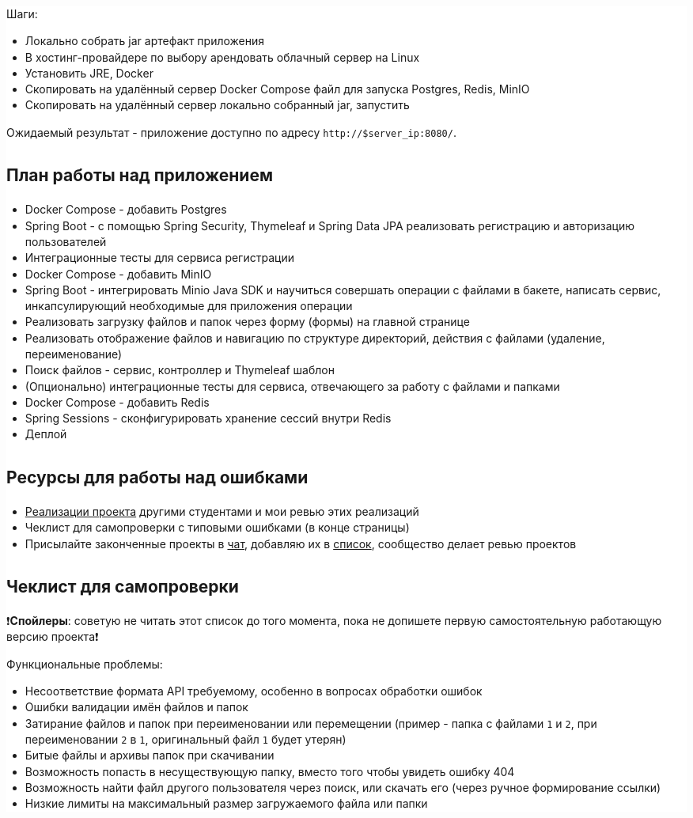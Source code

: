 Шаги:
- Локально собрать jar артефакт приложения
- В хостинг-провайдере по выбору арендовать облачный сервер на Linux
- Установить JRE, Docker
- Скопировать на удалённый сервер Docker Compose файл для запуска Postgres, Redis, MinIO
- Скопировать на удалённый сервер локально собранный jar, запустить

Ожидаемый результат - приложение доступно по адресу `http://$server_ip:8080/`.

## План работы над приложением

- Docker Compose - добавить Postgres
- Spring Boot - с помощью Spring Security, Thymeleaf и Spring Data JPA реализовать регистрацию и авторизацию пользователей
- Интеграционные тесты для сервиса регистрации
- Docker Compose - добавить MinIO
- Spring Boot - интегрировать Minio Java SDK и научиться совершать операции с файлами в бакете, написать сервис, инкапсулирующий необходимые для приложения операции
- Реализовать загрузку файлов и папок через форму (формы) на главной странице
- Реализовать отображение файлов и навигацию по структуре директорий, действия с файлами (удаление, переименование)
- Поиск файлов - сервис, контроллер и Thymeleaf шаблон
- (Опционально) интеграционные тесты для сервиса, отвечающего за работу с файлами и папками
- Docker Compose - добавить Redis
- Spring Sessions - сконфигурировать хранение сессий внутри Redis
- Деплой

## Ресурсы для работы над ошибками

- [Реализации проекта](../finished-projects/cloud-file-storage.md) другими студентами и мои ревью этих реализаций
- Чеклист для самопроверки с типовыми ошибками (в конце страницы)
- Присылайте законченные проекты в [чат](https://t.me/zhukovsd_it_chat), добавляю их в [список](../finished-projects/cloud-file-storage.md), сообщество делает ревью проектов

## Чеклист для самопроверки

❗️**Спойлеры**: советую не читать этот список до того момента, пока не допишете первую самостоятельную работающую версию проекта❗️

Функциональные проблемы:

- Несоответствие формата API требуемому, особенно в вопросах обработки ошибок
- Ошибки валидации имён файлов и папок
- Затирание файлов и папок при переименовании или перемещении (пример - папка с файлами `1` и `2`, при переименовании `2` в `1`, оригинальный файл `1` будет утерян)
- Битые файлы и архивы папок при скачивании
- Возможность попасть в несуществующую папку, вместо того чтобы увидеть ошибку 404
- Возможность найти файл другого пользователя через поиск, или скачать его (через ручное формирование ссылки)
- Низкие лимиты на максимальный размер загружаемого файла или папки
